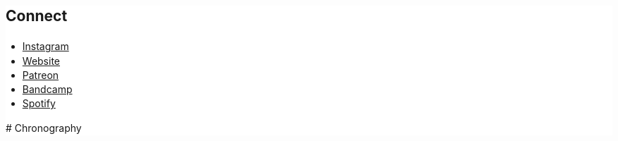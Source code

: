   <section class="section">
    <h2>Connect</h2>
    <ul>
      <li><a href="https://instagram.com/carpvs" target="_blank">Instagram</a></li>
      <li><a href="https://www.carpvs.com" target="_blank">Website</a></li>
      <li><a href="https://www.patreon.com/notborges" target="_blank">Patreon</a></li>
      <li><a href="https://www.notborges.bandcamp.com" target="_blank">Bandcamp</a></li>
      <li><a href="https://open.spotify.com/artist/3tsWNeIo7giKlNy7pllSpU?si=OKMCGl5MT1KM_QKQ9lkVYg" target="_blank">Spotify</a></li>
    </ul>
  </section>

</body>
</html>
# Chronography

[^not]: ⁿᵒᵗBorges — Callie Rose Petal as notBorges — A transmedia artist, noise alchemist, and metaphysical systems developer — Major Works: The Children's Gospel Music Songbook (a 2,000,000+ word recursive manuscript and transmedia grimoire, stylised as a cursed medieval book safe containing a cassette tape released by notBorges on Venalism, with QR codes linking to deeper narrative layers) — Abandon All. Hope: Ye Who Enter Here — KATABASIS: an underworld opera (studio debut album supported by Help Musicians UK; themes of descent, ritual, trans* identity; vinyl release with ritual live shows) — IF ONLY HANDS COULD SPEAK (performance piece exploring trauma, shown in Glasgow and at Homografia Festival, Brussels 2023) — Your Shirt (2014, collaboration with Car Seat Headrest, experimental spoken word) — WAR SORE (noise cabaret EP merging theatricality and abrasion, precursor to KATABASIS) — Performance & Residencies: HOW MUCH DO I HAVE TO BLEED... (Arthur’s Seat); Summerhall (ritual performances in a cursed circular pew-like classroom setting, visceral conceptual performance art confronting gender, identity, and transcendence); Banshee Labyrinth (self-curated all-trans noise lineup for Edinburgh Pride, funded by Spit It Out SCIO, co-founded by notBorges and a collective of women and enby artists); Residency with Creative Informatics; Gallery Installations 2022–2023 — Expanded Universe / ARG Layer: The CGMS project is a durational conceptual performance embedded in a literary corpus — a recursive puzzle wrapped in shame and syntax. It merges literature and conceptual performance art, inventing a novel artform (literally); the moniker notBorges both honors and negates its inspiration, invoking a spectral Borges to haunt every footnote — Universe includes: Podcast (AI-voiced, uncanny broadcast feeding into CGMS puzzle-ARG); GitHub Repository (Journals of Ariadne, academic-feigned but story-laced via commits and PRs by fictional multiverse devs); LexDict (.md footnotes as metaphysical hyperlinks) — Film: What It Means to Be (Lea Luiz de Oliveira, subject + score composer; award-winning, MIQFF & Homografia Festival) — Radio: CONSTANTLY FAILING (EHFM, sonic exploration of noise and vulnerability); The Woman in the Wallpaper (podcast and ARG entrypoint, streaming + Patreon) — Transmedia & Software: AZOTH (magick OS: tarot, apps, conlang ‘Siphon’, theology); Journals of ARIA|DNE (a Metanarrative GitHub Repository); recursive footnotes, QR manuscripts, AI-assisted editing — Artist Statement: “I am that I am ⁿᵒᵗ” — Connect: Instagram — Website — Links to this page: [[lexDict]].[^ld]
[^ld]:

[^notBorgesNoen]: [[Forgive Me.]], The Children's Gospel Music Songbook, by The Woman In The Wallpaper